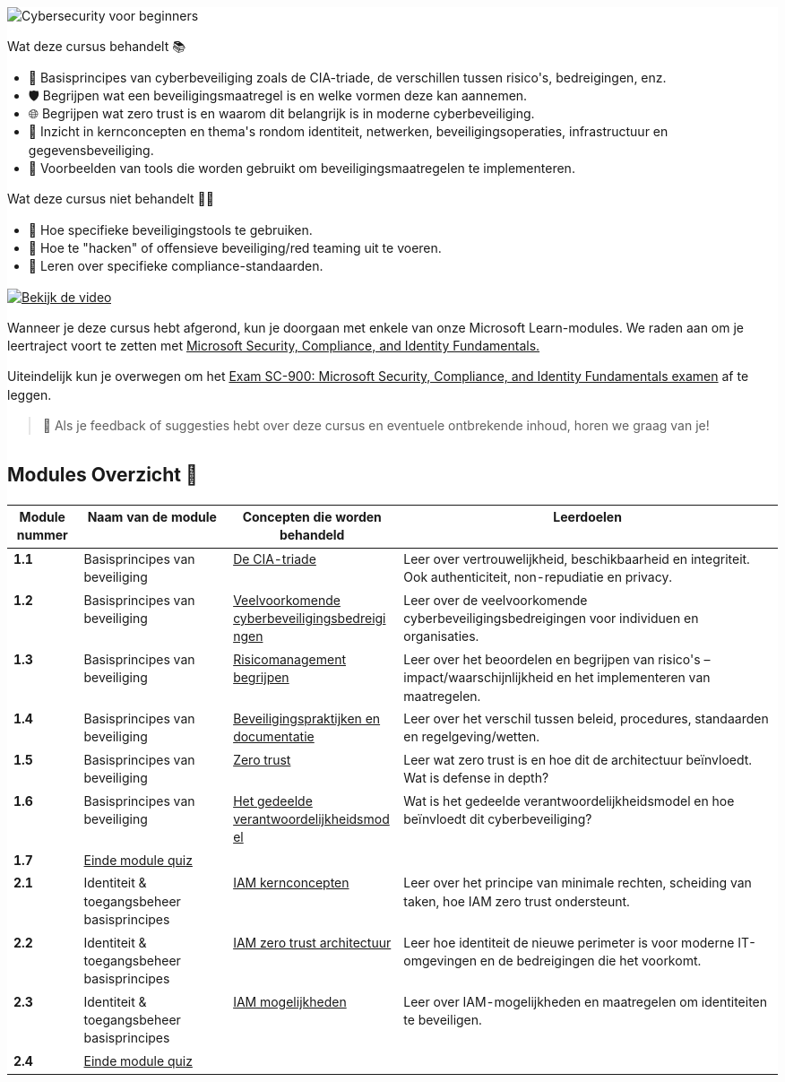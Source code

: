 ![Cybersecurity voor beginners](../../translated_images/banner.cc5b05d7e5deed065123ba68678b48cbbfe411cb264c09cec64f58eda064a28a.nl.jpg)

Wat deze cursus behandelt 📚

- 🔐 Basisprincipes van cyberbeveiliging zoals de CIA-triade, de verschillen tussen risico's, bedreigingen, enz.
- 🛡️ Begrijpen wat een beveiligingsmaatregel is en welke vormen deze kan aannemen.
- 🌐 Begrijpen wat zero trust is en waarom dit belangrijk is in moderne cyberbeveiliging.
- 🔑 Inzicht in kernconcepten en thema's rondom identiteit, netwerken, beveiligingsoperaties, infrastructuur en gegevensbeveiliging.
- 🔧 Voorbeelden van tools die worden gebruikt om beveiligingsmaatregelen te implementeren.

Wat deze cursus niet behandelt 🙅‍♂️

- 🚫 Hoe specifieke beveiligingstools te gebruiken.
- 🚫 Hoe te "hacken" of offensieve beveiliging/red teaming uit te voeren.
- 🚫 Leren over specifieke compliance-standaarden.

[![Bekijk de video](../../translated_images/intro_placeholder.f42382df518f233a1ea3cb1c82ae8f92732bc3ac4ac2b3138cb561d24ca91df5.nl.png)](https://learn-video.azurefd.net/vod/player?id=a0fe1cef-c064-4d59-97a9-e89e12a99b4d)

Wanneer je deze cursus hebt afgerond, kun je doorgaan met enkele van onze Microsoft Learn-modules. We raden aan om je leertraject voort te zetten met [Microsoft Security, Compliance, and Identity Fundamentals.](https://learn.microsoft.com/training/paths/describe-concepts-of-security-compliance-identity/?WT.mc_id=academic-96948-sayoung) 

Uiteindelijk kun je overwegen om het [Exam SC-900: Microsoft Security, Compliance, and Identity Fundamentals examen](https://learn.microsoft.com/credentials/certifications/exams/sc-900/?WT.mc_id=academic-96948-sayoung) af te leggen.

> 💁 Als je feedback of suggesties hebt over deze cursus en eventuele ontbrekende inhoud, horen we graag van je!

## Modules Overzicht 📝 
| **Module nummer** | **Naam van de module**                    | **Concepten die worden behandeld**   | **Leerdoelen**                                                                                                 |
|-------------------|-------------------------------------------|--------------------------------------|-----------------------------------------------------------------------------------------------------------------|
| **1.1**           | Basisprincipes van beveiliging            | [De CIA-triade](https://github.com/microsoft/Security-101/blob/main/1.1%20The%20CIA%20triad%20and%20other%20key%20concepts.md)                        | Leer over vertrouwelijkheid, beschikbaarheid en integriteit. Ook authenticiteit, non-repudiatie en privacy.    |
| **1.2**           | Basisprincipes van beveiliging            | [Veelvoorkomende cyberbeveiligingsbedreigingen](https://github.com/microsoft/Security-101/blob/main/1.2%20Common%20cybersecurity%20threats.md)        | Leer over de veelvoorkomende cyberbeveiligingsbedreigingen voor individuen en organisaties.                     |
| **1.3**           | Basisprincipes van beveiliging            | [Risicomanagement begrijpen](https://github.com/microsoft/Security-101/blob/main/1.3%20Understanding%20risk%20management.md)       | Leer over het beoordelen en begrijpen van risico's – impact/waarschijnlijkheid en het implementeren van maatregelen.                                                                                                               | |
| **1.4**           | Basisprincipes van beveiliging            | [Beveiligingspraktijken en documentatie](https://github.com/microsoft/Security-101/blob/main/1.4%20Security%20practices%20and%20documentation.md) | Leer over het verschil tussen beleid, procedures, standaarden en regelgeving/wetten.                            |
| **1.5**           | Basisprincipes van beveiliging            | [Zero trust](https://github.com/microsoft/Security-101/blob/main/1.5%20Zero%20trust.md)                           | Leer wat zero trust is en hoe dit de architectuur beïnvloedt. Wat is defense in depth?                          |
| **1.6**           | Basisprincipes van beveiliging            | [Het gedeelde verantwoordelijkheidsmodel](https://github.com/microsoft/Security-101/blob/main/1.6%20Shared%20responsibility%20model.md)                           | Wat is het gedeelde verantwoordelijkheidsmodel en hoe beïnvloedt dit cyberbeveiliging?                          |
| **1.7**           | [Einde module quiz](https://github.com/microsoft/Security-101/blob/main/1.7%20End%20of%20module%20quiz.md)                        |                                      |                                                                                                                 |
| **2.1**           | Identiteit & toegangsbeheer basisprincipes | [IAM kernconcepten](https://github.com/microsoft/Security-101/blob/main/2.1%20IAM%20key%20concepts.md)                     | Leer over het principe van minimale rechten, scheiding van taken, hoe IAM zero trust ondersteunt.               |
| **2.2**           | Identiteit & toegangsbeheer basisprincipes | [IAM zero trust architectuur](https://github.com/microsoft/Security-101/blob/main/2.2%20IAM%20zero%20trust%20architecture.md)          | Leer hoe identiteit de nieuwe perimeter is voor moderne IT-omgevingen en de bedreigingen die het voorkomt.      |
| **2.3**           | Identiteit & toegangsbeheer basisprincipes | [IAM mogelijkheden](https://github.com/microsoft/Security-101/blob/main/2.3%20IAM%20capabilities.md)                     | Leer over IAM-mogelijkheden en maatregelen om identiteiten te beveiligen.                                       |
| **2.4**           | [Einde module quiz](https://github.com/microsoft/Security-101/blob/main/2.4%20End%20of%20module%20quiz.md)                        |                                      |                                                                                                                 |